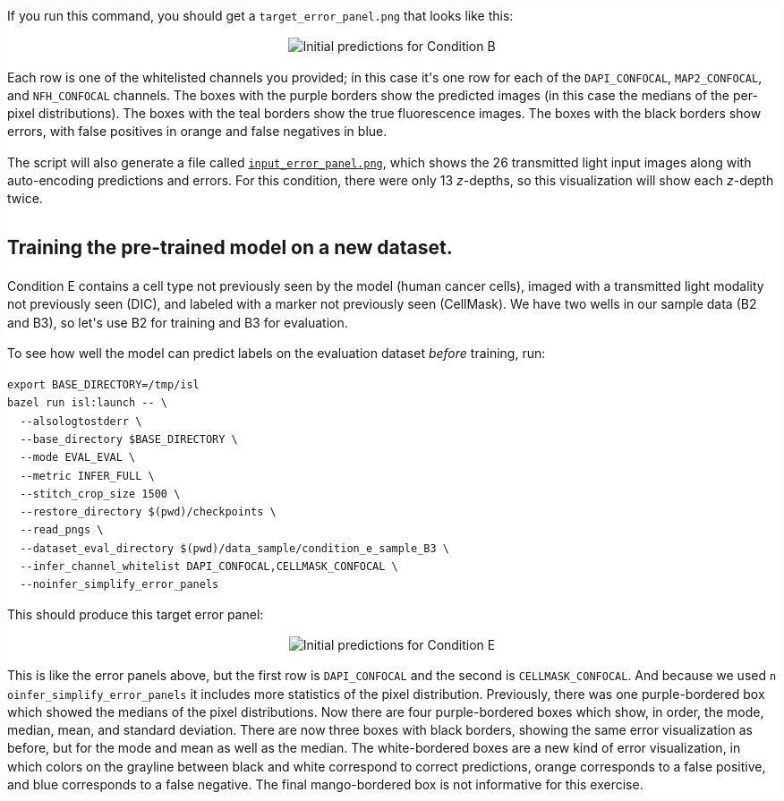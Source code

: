 If you run this command, you should get a `target_error_panel.png` that looks
like this:

<p align="center">
<img width="600" alt="Initial predictions for Condition B" src="https://storage.googleapis.com/in-silico-labeling/doc/initial_predictions/condition_b/00984658/target_error_panel.jpg">
</p>

Each row is one of the whitelisted channels you provided; in this case it's one
row for each of the `DAPI_CONFOCAL`, `MAP2_CONFOCAL`, and `NFH_CONFOCAL` channels. The boxes with the
purple borders show the predicted images (in this case the medians of the
per-pixel distributions). The boxes with the teal borders show the true
fluorescence images. The boxes with the black borders show errors, with false
positives in orange and false negatives in blue.

The script will also generate a file called [`input_error_panel.png`](https://storage.googleapis.com/in-silico-labeling/doc/initial_predictions/condition_b/00984658/input_error_panel.jpg), which shows
the 26 transmitted light input images along with auto-encoding predictions and
errors. For this condition, there were only 13 *z*-depths, so this visualization
will show each *z*-depth twice.

## Training the pre-trained model on a new dataset.

Condition E contains a cell type not previously seen by the model (human cancer
cells), imaged with a transmitted light modality not previously seen (DIC), and
labeled with a marker not previously seen (CellMask).
We have two wells in our sample data (B2 and B3), so let's use B2 for training and B3 for evaluation.

To see how well the model can predict labels on the evaluation dataset *before* training, run:

    export BASE_DIRECTORY=/tmp/isl
    bazel run isl:launch -- \
      --alsologtostderr \
      --base_directory $BASE_DIRECTORY \
      --mode EVAL_EVAL \
      --metric INFER_FULL \
      --stitch_crop_size 1500 \
      --restore_directory $(pwd)/checkpoints \
      --read_pngs \
      --dataset_eval_directory $(pwd)/data_sample/condition_e_sample_B3 \
      --infer_channel_whitelist DAPI_CONFOCAL,CELLMASK_CONFOCAL \
      --noinfer_simplify_error_panels

This should produce this target error panel:

<p align="center">
<img width="800" alt="Initial predictions for Condition E" src="https://storage.googleapis.com/in-silico-labeling/doc/initial_predictions/condition_e/00000000/target_error_panel.jpg">
</p>


This is like the error panels above, but the first row is `DAPI_CONFOCAL` and the second is `CELLMASK_CONFOCAL`.
And because we used `noinfer_simplify_error_panels` it includes more statistics of the
pixel distribution. Previously, there was one purple-bordered box which showed the
medians of the pixel distributions. Now there are four purple-bordered boxes which show,
in order, the mode, median, mean, and standard deviation. There are now three
boxes with black borders, showing the same error visualization as before, but
for the mode and mean as well as the median. The white-bordered boxes are a new
kind of error visualization, in which colors on the grayline between black and
white correspond to correct predictions, orange corresponds to a false positive,
and blue corresponds to a false negative. The final mango-bordered box is not
informative for this exercise.
